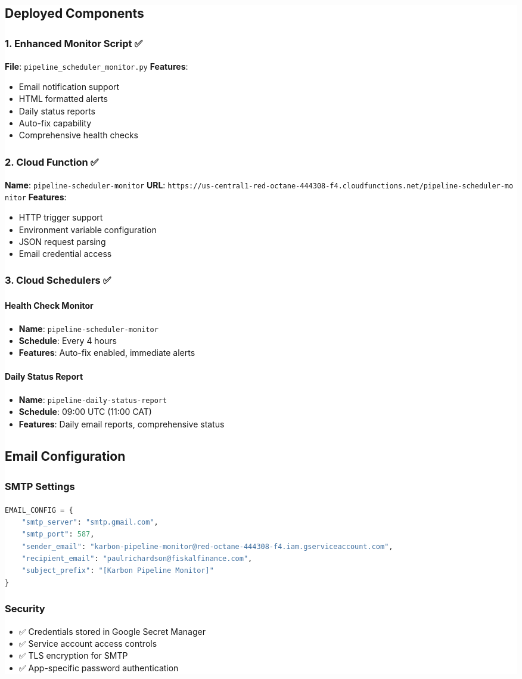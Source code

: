 ## Deployed Components

### 1. Enhanced Monitor Script ✅
**File**: `pipeline_scheduler_monitor.py`
**Features**:
- Email notification support
- HTML formatted alerts
- Daily status reports
- Auto-fix capability
- Comprehensive health checks

### 2. Cloud Function ✅
**Name**: `pipeline-scheduler-monitor`
**URL**: `https://us-central1-red-octane-444308-f4.cloudfunctions.net/pipeline-scheduler-monitor`
**Features**:
- HTTP trigger support
- Environment variable configuration
- JSON request parsing
- Email credential access

### 3. Cloud Schedulers ✅

#### Health Check Monitor
- **Name**: `pipeline-scheduler-monitor`
- **Schedule**: Every 4 hours
- **Features**: Auto-fix enabled, immediate alerts

#### Daily Status Report
- **Name**: `pipeline-daily-status-report`
- **Schedule**: 09:00 UTC (11:00 CAT)
- **Features**: Daily email reports, comprehensive status

## Email Configuration

### SMTP Settings
```python
EMAIL_CONFIG = {
    "smtp_server": "smtp.gmail.com",
    "smtp_port": 587,
    "sender_email": "karbon-pipeline-monitor@red-octane-444308-f4.iam.gserviceaccount.com",
    "recipient_email": "paulrichardson@fiskalfinance.com",
    "subject_prefix": "[Karbon Pipeline Monitor]"
}
```

### Security
- ✅ Credentials stored in Google Secret Manager
- ✅ Service account access controls
- ✅ TLS encryption for SMTP
- ✅ App-specific password authentication
